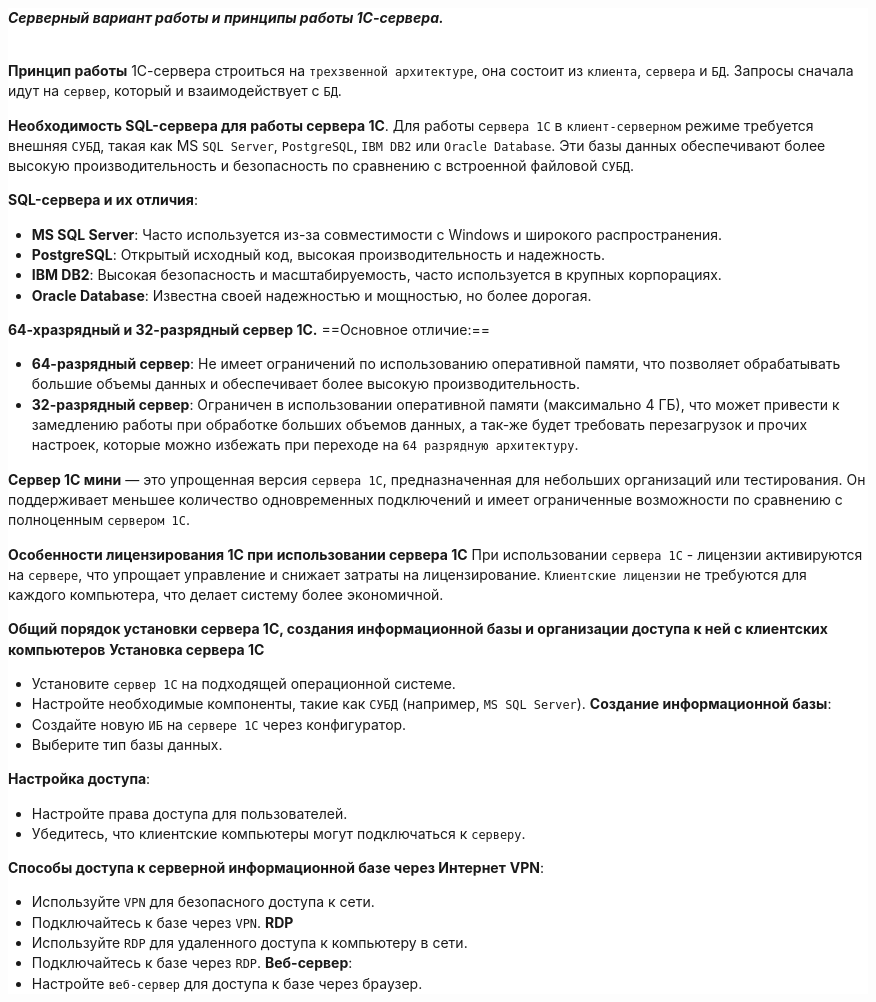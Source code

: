 
###### **Серверный вариант работы и принципы работы 1С-сервера.**

**Принцип работы** 1С-сервера строиться на `трехзвенной архитектуре`, она состоит из `клиента`, `сервера` и `БД`. Запросы сначала идут на `сервер`, который и взаимодействует с `БД`.


**Необходимость SQL-сервера для работы сервера 1С**. 
Для работы с`ервера 1С` в `клиент-серверном` режиме требуется внешняя `СУБД`, такая как MS `SQL Server`, `PostgreSQL`, `IBM DB2` или `Oracle Database`. Эти базы данных обеспечивают более высокую производительность и безопасность по сравнению с встроенной файловой `СУБД`.

**SQL-сервера и их отличия**:
- **MS SQL Server**: Часто используется из-за совместимости с Windows и широкого распространения.
- **PostgreSQL**: Открытый исходный код, высокая производительность и надежность.
- **IBM DB2**: Высокая безопасность и масштабируемость, часто используется в крупных корпорациях.
- **Oracle Database**: Известна своей надежностью и мощностью, но более дорогая.

**64-хразрядный и 32-разрядный сервер 1С.**
==Основное отличие:==
- **64-разрядный сервер**: Не имеет ограничений по использованию оперативной памяти, что позволяет обрабатывать большие объемы данных и обеспечивает более высокую производительность.
- **32-разрядный сервер**: Ограничен в использовании оперативной памяти (максимально 4 ГБ), что может привести к замедлению работы при обработке больших объемов данных, а так-же будет требовать перезагрузок и прочих настроек, которые можно избежать при переходе на `64 разрядную архитектуру`.

**Сервер 1С мини** — это упрощенная версия `сервера 1С`, предназначенная для небольших организаций или тестирования. Он поддерживает меньшее количество одновременных подключений и имеет ограниченные возможности по сравнению с полноценным `сервером 1С`.

**Особенности лицензирования 1С при использовании сервера 1С**
При использовании `сервера 1С` - лицензии активируются на `сервере`, что упрощает управление и снижает затраты на лицензирование. `Клиентские лицензии` не требуются для каждого компьютера, что делает систему более экономичной.

**Общий порядок установки сервера 1С, создания информационной базы и организации доступа к ней с клиентских компьютеров**
**Установка сервера 1С**
- Установите `сервер 1С` на подходящей операционной системе.
- Настройте необходимые компоненты, такие как `СУБД` (например, `MS SQL Server`).
**Создание информационной базы**:
- Создайте новую `ИБ` на `сервере 1С` через конфигуратор.
- Выберите тип базы данных.

**Настройка доступа**:
- Настройте права доступа для пользователей.
- Убедитесь, что клиентские компьютеры могут подключаться к `серверу`.

 **Способы доступа к серверной информационной базе через Интернет**
**VPN**:
- Используйте `VPN` для безопасного доступа к сети.
- Подключайтесь к базе через `VPN`.
**RDP**
- Используйте `RDP` для удаленного доступа к компьютеру в сети.
- Подключайтесь к базе через `RDP`.
**Веб-сервер**:
- Настройте `веб-сервер` для доступа к базе через браузер.
